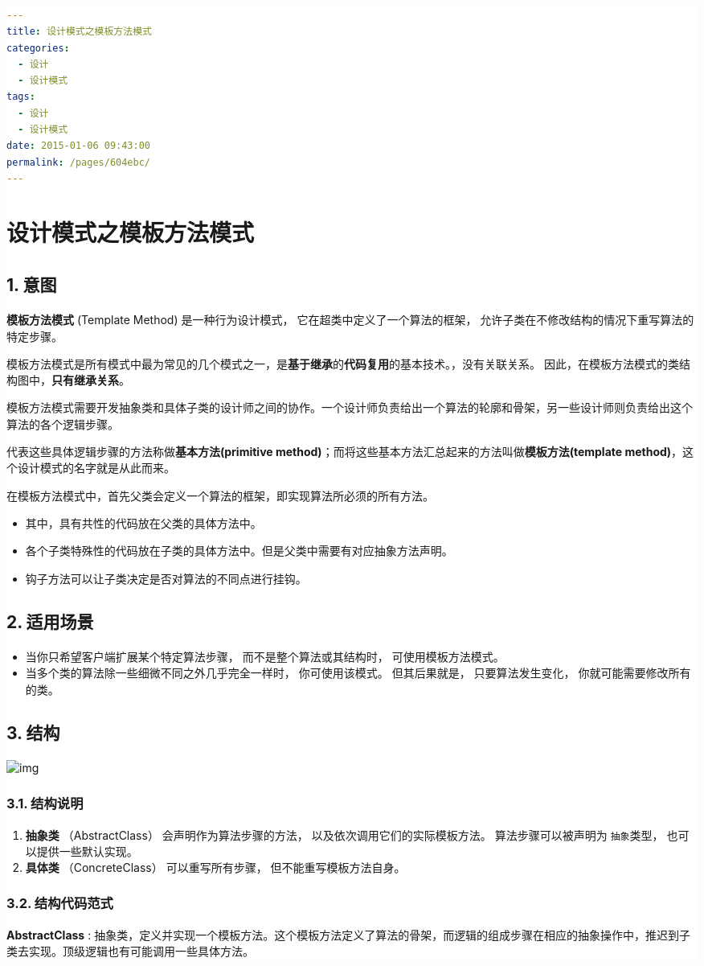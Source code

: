 ```yaml
---
title: 设计模式之模板方法模式
categories: 
  - 设计
  - 设计模式
tags: 
  - 设计
  - 设计模式
date: 2015-01-06 09:43:00
permalink: /pages/604ebc/
---
```


# 设计模式之模板方法模式

## 1. 意图

**模板方法模式** (Template Method) 是一种行为设计模式， 它在超类中定义了一个算法的框架， 允许子类在不修改结构的情况下重写算法的特定步骤。

模板方法模式是所有模式中最为常见的几个模式之一，是**基于继承**的**代码复用**的基本技术。，没有关联关系。 因此，在模板方法模式的类结构图中，**只有继承关系**。

模板方法模式需要开发抽象类和具体子类的设计师之间的协作。一个设计师负责给出一个算法的轮廓和骨架，另一些设计师则负责给出这个算法的各个逻辑步骤。

代表这些具体逻辑步骤的方法称做**基本方法(primitive method)**；而将这些基本方法汇总起来的方法叫做**模板方法(template method)**，这个设计模式的名字就是从此而来。

在模板方法模式中，首先父类会定义一个算法的框架，即实现算法所必须的所有方法。

- 其中，具有共性的代码放在父类的具体方法中。

- 各个子类特殊性的代码放在子类的具体方法中。但是父类中需要有对应抽象方法声明。

- 钩子方法可以让子类决定是否对算法的不同点进行挂钩。

## 2. 适用场景

- 当你只希望客户端扩展某个特定算法步骤， 而不是整个算法或其结构时， 可使用模板方法模式。
- 当多个类的算法除一些细微不同之外几乎完全一样时， 你可使用该模式。 但其后果就是， 只要算法发生变化， 你就可能需要修改所有的类。

## 3. 结构

![img](https://raw.githubusercontent.com/dunwu/images/dev/snap/20210517201945.png)

### 3.1. 结构说明

1. **抽象类** （Abstract­Class） 会声明作为算法步骤的方法， 以及依次调用它们的实际模板方法。 算法步骤可以被声明为 `抽象`类型， 也可以提供一些默认实现。
2. **具体类** （Concrete­Class） 可以重写所有步骤， 但不能重写模板方法自身。

### 3.2. 结构代码范式

**AbstractClass** : 抽象类，定义并实现一个模板方法。这个模板方法定义了算法的骨架，而逻辑的组成步骤在相应的抽象操作中，推迟到子类去实现。顶级逻辑也有可能调用一些具体方法。
